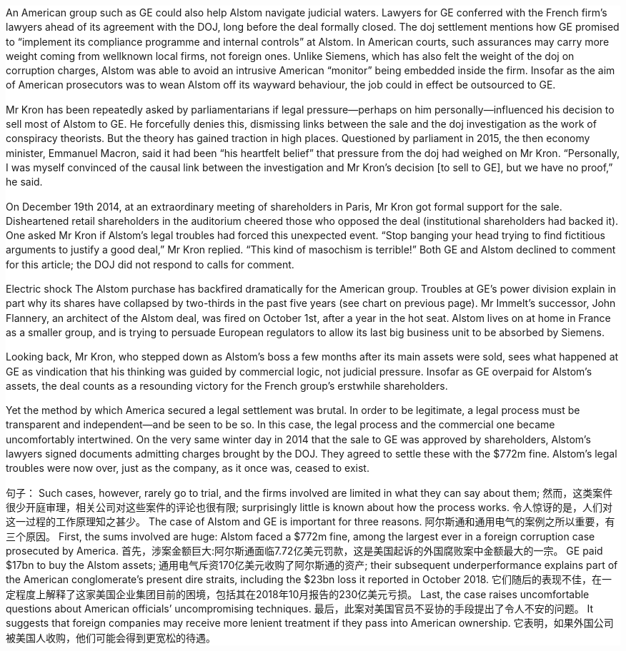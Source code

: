An American group such as GE could also help Alstom navigate judicial waters. Lawyers for GE conferred with the French firm’s lawyers ahead of its agreement with the DOJ, long before the deal formally closed. The doj settlement mentions how GE promised to “implement its compliance programme and internal controls” at Alstom. In American courts, such assurances may carry more weight coming from wellknown local firms, not foreign ones. Unlike Siemens, which has also felt the weight of the doj on corruption charges, Alstom was able to avoid an intrusive American “monitor” being embedded inside the firm. Insofar as the aim of American prosecutors was to wean Alstom off its wayward behaviour, the job could in effect be outsourced to GE.

Mr Kron has been repeatedly asked by parliamentarians if legal pressure—perhaps on him personally—influenced his decision to sell most of Alstom to GE. He forcefully denies this, dismissing links between the sale and the doj investigation as the work of conspiracy theorists. But the theory has gained traction in high places. Questioned by parliament in 2015, the then economy minister, Emmanuel Macron, said it had been “his heartfelt belief” that pressure from the doj had weighed on Mr Kron. “Personally, I was myself convinced of the causal link between the investigation and Mr Kron’s decision [to sell to GE], but we have no proof,” he said.

On December 19th 2014, at an extraordinary meeting of shareholders in Paris, Mr Kron got formal support for the sale. Disheartened retail shareholders in the auditorium cheered those who opposed the deal (institutional shareholders had backed it). One asked Mr Kron if Alstom’s legal troubles had forced this unexpected event. “Stop banging your head trying to find fictitious arguments to justify a good deal,” Mr Kron replied. “This kind of masochism is terrible!” Both GE and Alstom declined to comment for this article; the DOJ did not respond to calls for comment.

Electric shock
The Alstom purchase has backfired dramatically for the American group. Troubles at GE’s power division explain in part why its shares have collapsed by two-thirds in the past five years (see chart on previous page). Mr Immelt’s successor, John Flannery, an architect of the Alstom deal, was fired on October 1st, after a year in the hot seat. Alstom lives on at home in France as a smaller group, and is trying to persuade European regulators to allow its last big business unit to be absorbed by Siemens.

Looking back, Mr Kron, who stepped down as Alstom’s boss a few months after its main assets were sold, sees what happened at GE as vindication that his thinking was guided by commercial logic, not judicial pressure. Insofar as GE overpaid for Alstom’s assets, the deal counts as a resounding victory for the French group’s erstwhile shareholders.

Yet the method by which America secured a legal settlement was brutal. In order to be legitimate, a legal process must be transparent and independent—and be seen to be so. In this case, the legal process and the commercial one became uncomfortably intertwined. On the very same winter day in 2014 that the sale to GE was approved by shareholders, Alstom’s lawyers signed documents admitting charges brought by the DOJ. They agreed to settle these with the $772m fine. Alstom’s legal troubles were now over, just as the company, as it once was, ceased to exist.

句子：
Such cases, however, rarely go to trial, and the firms involved are limited in what they can say about them;
然而，这类案件很少开庭审理，相关公司对这些案件的评论也很有限;
surprisingly little is known about how the process works.
令人惊讶的是，人们对这一过程的工作原理知之甚少。
The case of Alstom and GE is important for three reasons.
阿尔斯通和通用电气的案例之所以重要，有三个原因。
First, the sums involved are huge: Alstom faced a $772m fine, among the largest ever in a foreign corruption case prosecuted by America.
首先，涉案金额巨大:阿尔斯通面临7.72亿美元罚款，这是美国起诉的外国腐败案中金额最大的一宗。
GE paid $17bn to buy the Alstom assets;
通用电气斥资170亿美元收购了阿尔斯通的资产;
their subsequent underperformance explains part of the American conglomerate’s present dire straits, including the $23bn loss it reported in October 2018.
它们随后的表现不佳，在一定程度上解释了这家美国企业集团目前的困境，包括其在2018年10月报告的230亿美元亏损。
Last, the case raises uncomfortable questions about American officials’ uncompromising techniques.
最后，此案对美国官员不妥协的手段提出了令人不安的问题。
It suggests that foreign companies may receive more lenient treatment if they pass into American ownership.
它表明，如果外国公司被美国人收购，他们可能会得到更宽松的待遇。